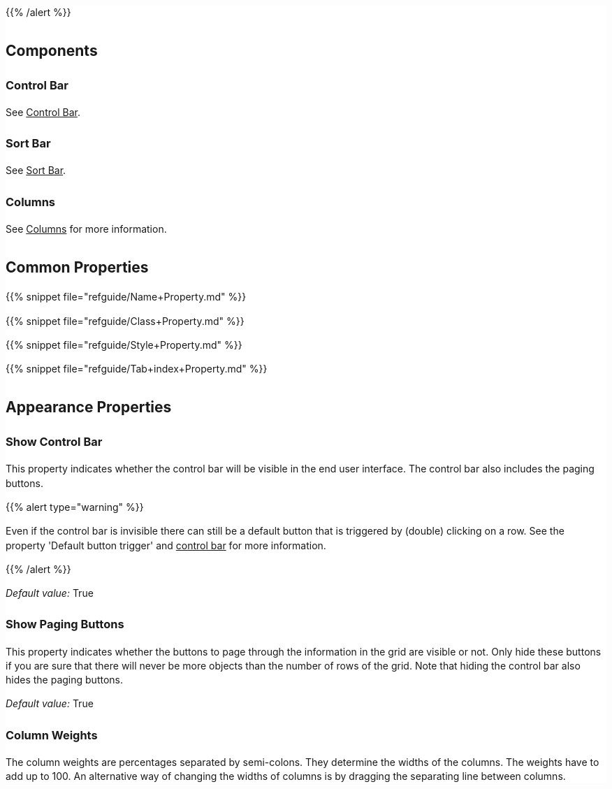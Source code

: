 {{% /alert %}}

## Components

### Control Bar

See [Control Bar](control-bar).

### Sort Bar

See [Sort Bar](sort-bar).

### Columns

See [Columns](columns) for more information.

## Common Properties

{{% snippet file="refguide/Name+Property.md" %}}

{{% snippet file="refguide/Class+Property.md" %}}

{{% snippet file="refguide/Style+Property.md" %}}

{{% snippet file="refguide/Tab+index+Property.md" %}}

## Appearance Properties

### Show Control Bar

This property indicates whether the control bar will be visible in the end user interface. The control bar also includes the paging buttons.

{{% alert type="warning" %}}

Even if the control bar is invisible there can still be a default button that is triggered by (double) clicking on a row. See the property 'Default button trigger' and [control bar](control-bar) for more information.

{{% /alert %}}

_Default value:_ True

### Show Paging Buttons

This property indicates whether the buttons to page through the information in the grid are visible or not. Only hide these buttons if you are sure that there will never be more objects than the number of rows of the grid. Note that hiding the control bar also hides the paging buttons.

_Default value:_ True

### Column Weights

The column weights are percentages separated by semi-colons. They determine the widths of the columns. The weights have to add up to 100\. An alternative way of changing the widths of columns is by dragging the separating line between columns.
